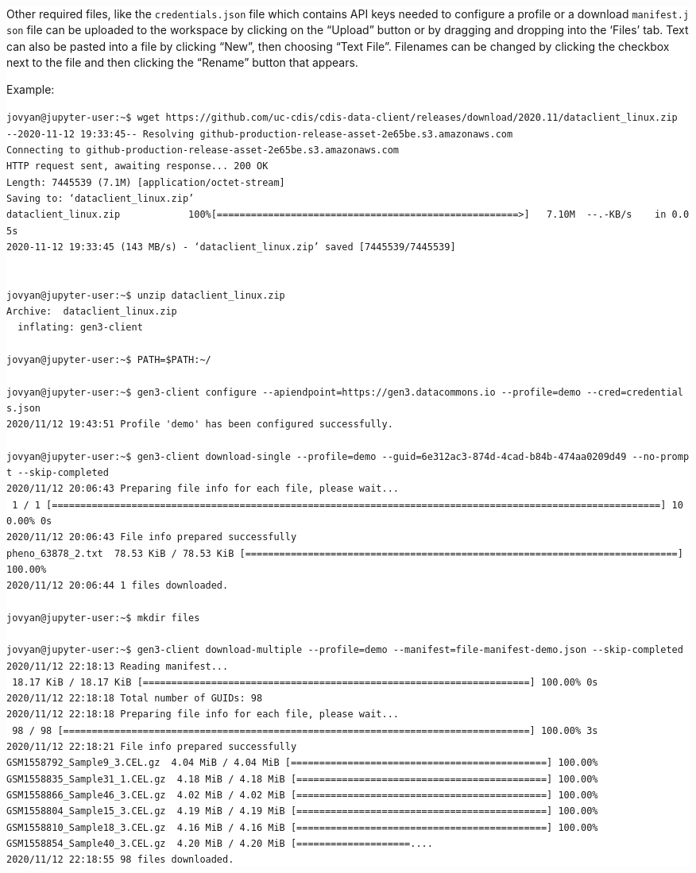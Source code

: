Other required files, like the `credentials.json` file which contains API keys needed to configure a profile or a download `manifest.json` file can be uploaded to the workspace by clicking on the “Upload” button or by dragging and dropping into the ‘Files’ tab. Text can also be pasted into a file by clicking “New”, then choosing “Text File”. Filenames can be changed by clicking the checkbox next to the file and then clicking the “Rename” button that appears.

Example:
```
jovyan@jupyter-user:~$ wget https://github.com/uc-cdis/cdis-data-client/releases/download/2020.11/dataclient_linux.zip
--2020-11-12 19:33:45-- Resolving github-production-release-asset-2e65be.s3.amazonaws.com
Connecting to github-production-release-asset-2e65be.s3.amazonaws.com
HTTP request sent, awaiting response... 200 OK
Length: 7445539 (7.1M) [application/octet-stream]
Saving to: ‘dataclient_linux.zip’
dataclient_linux.zip            100%[=====================================================>]   7.10M  --.-KB/s    in 0.05s
2020-11-12 19:33:45 (143 MB/s) - ‘dataclient_linux.zip’ saved [7445539/7445539]


jovyan@jupyter-user:~$ unzip dataclient_linux.zip
Archive:  dataclient_linux.zip
  inflating: gen3-client

jovyan@jupyter-user:~$ PATH=$PATH:~/

jovyan@jupyter-user:~$ gen3-client configure --apiendpoint=https://gen3.datacommons.io --profile=demo --cred=credentials.json
2020/11/12 19:43:51 Profile 'demo' has been configured successfully.

jovyan@jupyter-user:~$ gen3-client download-single --profile=demo --guid=6e312ac3-874d-4cad-b84b-474aa0209d49 --no-prompt --skip-completed
2020/11/12 20:06:43 Preparing file info for each file, please wait...
 1 / 1 [===========================================================================================================] 100.00% 0s
2020/11/12 20:06:43 File info prepared successfully
pheno_63878_2.txt  78.53 KiB / 78.53 KiB [============================================================================] 100.00%
2020/11/12 20:06:44 1 files downloaded.

jovyan@jupyter-user:~$ mkdir files

jovyan@jupyter-user:~$ gen3-client download-multiple --profile=demo --manifest=file-manifest-demo.json --skip-completed
2020/11/12 22:18:13 Reading manifest...
 18.17 KiB / 18.17 KiB [====================================================================] 100.00% 0s
2020/11/12 22:18:18 Total number of GUIDs: 98
2020/11/12 22:18:18 Preparing file info for each file, please wait...
 98 / 98 [==================================================================================] 100.00% 3s
2020/11/12 22:18:21 File info prepared successfully
GSM1558792_Sample9_3.CEL.gz  4.04 MiB / 4.04 MiB [=============================================] 100.00%
GSM1558835_Sample31_1.CEL.gz  4.18 MiB / 4.18 MiB [============================================] 100.00%
GSM1558866_Sample46_3.CEL.gz  4.02 MiB / 4.02 MiB [============================================] 100.00%
GSM1558804_Sample15_3.CEL.gz  4.19 MiB / 4.19 MiB [============================================] 100.00%
GSM1558810_Sample18_3.CEL.gz  4.16 MiB / 4.16 MiB [============================================] 100.00%
GSM1558854_Sample40_3.CEL.gz  4.20 MiB / 4.20 MiB [====================....
2020/11/12 22:18:55 98 files downloaded.
```

[workspace]: https://gen3.datacommons.io/workspace
[img VM options]: https://gen3.org/resources/user/analyze-data/workspace_flavors2020.png
[img Jupyter upload]: https://gen3.org/resources/user/analyze-data/notebook_upload.png
[img Jupyter new workspace]: https://gen3.org/resources/user/analyze-data/workspace_new_nb2020.png
[img Jupyter save]: https://gen3.org/resources/user/analyze-data/notebook_download.png
[gif Make Jupyter in R]: https://gen3.org/resources/user/analyze-data/R_jupyter_notebook_workspace.gif
[gif Open Terminal in Jupyter]: https://gen3.org/resources/user/analyze-data/terminal_session.gif
[gif Jupyter Running tab]: https://gen3.org/resources/user/analyze-data/running.gif
[img Export Data to Workspace]: https://gen3.org/resources/user/analyze-data/export_to_workspace.png
[gen3 client]: https://github.com/uc-cdis/cdis-data-client/releases/latest
[linux gen3 client]: https://github.com/uc-cdis/cdis-data-client/releases/latest
[DC support email]: support@datacommons.io
[Gen3 Python SDK Github]: https://github.com/uc-cdis/gen3sdk-python
[Gen3 Python SDK doc]: https://uc-cdis.github.io/gen3sdk-python/_build/html/index.html
[Jupyter demos]: https://gen3.org/resources/user/analyze-data/#5-jupyter-notebook-demos
[Gen3 Python SDK install]: https://gen3sdk-python.readthedocs.io/en/latest/install.html
[Exploration page]: https://gen3.datacommons.io/explorer
[notebook browser]: https://gen3.datacommons.io/resource-browser
[#1 Gen3_auth notebook]: https://gen3.org/resources/user/analyze-data/Gen3_authentication.html
[#1 .ipynb]: https://gen3.org/resources/user/analyze-data/Gen3_authentication.ipynb
[#2 notebook canine]: https://gen3.org/resources/user/analyze-data/notebook2_canine.html
[Canine Data Commons]: https://caninedc.org/
[#2 .ipynb]: https://gen3.org/resources/user/analyze-data/notebook2_canine.ipynb
[#3 notebook]: https://gen3.org/resources/user/analyze-data/notebook3_gen3datacommonsio.html
[Gen3 generic DC]: https://gen3.org/resources/user/analyze-data/gen3.datacommons.io
[#3 .ipynb]: https://gen3.org/resources/user/analyze-data/notebook3_gen3datacommonsio.ipynb